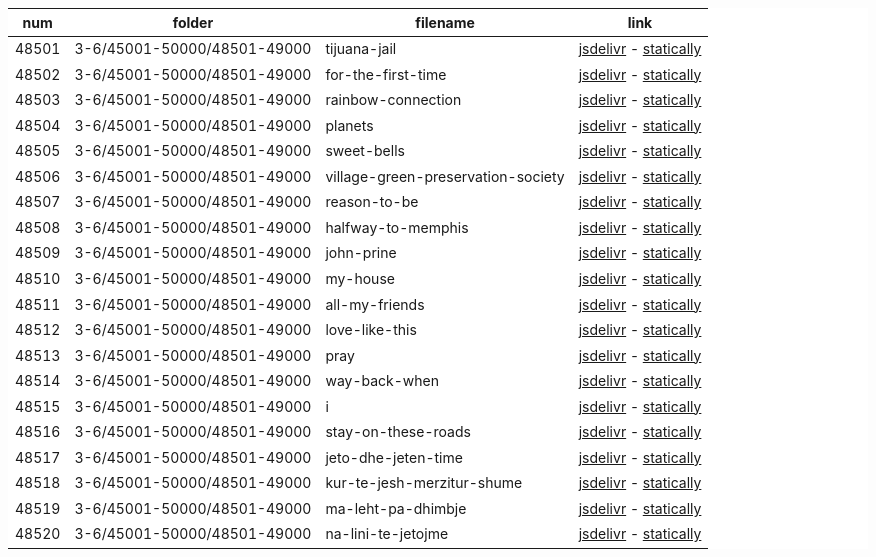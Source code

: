 |  num  | folder | filename | link |
|-------|--------|----------|------|
|48501|3-6/45001-50000/48501-49000|tijuana-jail|[jsdelivr](https://cdn.jsdelivr.net/gh/dbchord/png-old-c-600x600_3-6/45001-50000/48501-49000/tijuana-jail.png) - [statically](https://cdn.statically.io/gh/dbchord/png-old-c-600x600_3-6/img/45001-50000/48501-49000/tijuana-jail.png)|
|48502|3-6/45001-50000/48501-49000|for-the-first-time|[jsdelivr](https://cdn.jsdelivr.net/gh/dbchord/png-old-c-600x600_3-6/45001-50000/48501-49000/for-the-first-time.png) - [statically](https://cdn.statically.io/gh/dbchord/png-old-c-600x600_3-6/img/45001-50000/48501-49000/for-the-first-time.png)|
|48503|3-6/45001-50000/48501-49000|rainbow-connection|[jsdelivr](https://cdn.jsdelivr.net/gh/dbchord/png-old-c-600x600_3-6/45001-50000/48501-49000/rainbow-connection.png) - [statically](https://cdn.statically.io/gh/dbchord/png-old-c-600x600_3-6/img/45001-50000/48501-49000/rainbow-connection.png)|
|48504|3-6/45001-50000/48501-49000|planets|[jsdelivr](https://cdn.jsdelivr.net/gh/dbchord/png-old-c-600x600_3-6/45001-50000/48501-49000/planets.png) - [statically](https://cdn.statically.io/gh/dbchord/png-old-c-600x600_3-6/img/45001-50000/48501-49000/planets.png)|
|48505|3-6/45001-50000/48501-49000|sweet-bells|[jsdelivr](https://cdn.jsdelivr.net/gh/dbchord/png-old-c-600x600_3-6/45001-50000/48501-49000/sweet-bells.png) - [statically](https://cdn.statically.io/gh/dbchord/png-old-c-600x600_3-6/img/45001-50000/48501-49000/sweet-bells.png)|
|48506|3-6/45001-50000/48501-49000|village-green-preservation-society|[jsdelivr](https://cdn.jsdelivr.net/gh/dbchord/png-old-c-600x600_3-6/45001-50000/48501-49000/village-green-preservation-society.png) - [statically](https://cdn.statically.io/gh/dbchord/png-old-c-600x600_3-6/img/45001-50000/48501-49000/village-green-preservation-society.png)|
|48507|3-6/45001-50000/48501-49000|reason-to-be|[jsdelivr](https://cdn.jsdelivr.net/gh/dbchord/png-old-c-600x600_3-6/45001-50000/48501-49000/reason-to-be.png) - [statically](https://cdn.statically.io/gh/dbchord/png-old-c-600x600_3-6/img/45001-50000/48501-49000/reason-to-be.png)|
|48508|3-6/45001-50000/48501-49000|halfway-to-memphis|[jsdelivr](https://cdn.jsdelivr.net/gh/dbchord/png-old-c-600x600_3-6/45001-50000/48501-49000/halfway-to-memphis.png) - [statically](https://cdn.statically.io/gh/dbchord/png-old-c-600x600_3-6/img/45001-50000/48501-49000/halfway-to-memphis.png)|
|48509|3-6/45001-50000/48501-49000|john-prine|[jsdelivr](https://cdn.jsdelivr.net/gh/dbchord/png-old-c-600x600_3-6/45001-50000/48501-49000/john-prine.png) - [statically](https://cdn.statically.io/gh/dbchord/png-old-c-600x600_3-6/img/45001-50000/48501-49000/john-prine.png)|
|48510|3-6/45001-50000/48501-49000|my-house|[jsdelivr](https://cdn.jsdelivr.net/gh/dbchord/png-old-c-600x600_3-6/45001-50000/48501-49000/my-house.png) - [statically](https://cdn.statically.io/gh/dbchord/png-old-c-600x600_3-6/img/45001-50000/48501-49000/my-house.png)|
|48511|3-6/45001-50000/48501-49000|all-my-friends|[jsdelivr](https://cdn.jsdelivr.net/gh/dbchord/png-old-c-600x600_3-6/45001-50000/48501-49000/all-my-friends.png) - [statically](https://cdn.statically.io/gh/dbchord/png-old-c-600x600_3-6/img/45001-50000/48501-49000/all-my-friends.png)|
|48512|3-6/45001-50000/48501-49000|love-like-this|[jsdelivr](https://cdn.jsdelivr.net/gh/dbchord/png-old-c-600x600_3-6/45001-50000/48501-49000/love-like-this.png) - [statically](https://cdn.statically.io/gh/dbchord/png-old-c-600x600_3-6/img/45001-50000/48501-49000/love-like-this.png)|
|48513|3-6/45001-50000/48501-49000|pray|[jsdelivr](https://cdn.jsdelivr.net/gh/dbchord/png-old-c-600x600_3-6/45001-50000/48501-49000/pray.png) - [statically](https://cdn.statically.io/gh/dbchord/png-old-c-600x600_3-6/img/45001-50000/48501-49000/pray.png)|
|48514|3-6/45001-50000/48501-49000|way-back-when|[jsdelivr](https://cdn.jsdelivr.net/gh/dbchord/png-old-c-600x600_3-6/45001-50000/48501-49000/way-back-when.png) - [statically](https://cdn.statically.io/gh/dbchord/png-old-c-600x600_3-6/img/45001-50000/48501-49000/way-back-when.png)|
|48515|3-6/45001-50000/48501-49000|i|[jsdelivr](https://cdn.jsdelivr.net/gh/dbchord/png-old-c-600x600_3-6/45001-50000/48501-49000/i.png) - [statically](https://cdn.statically.io/gh/dbchord/png-old-c-600x600_3-6/img/45001-50000/48501-49000/i.png)|
|48516|3-6/45001-50000/48501-49000|stay-on-these-roads|[jsdelivr](https://cdn.jsdelivr.net/gh/dbchord/png-old-c-600x600_3-6/45001-50000/48501-49000/stay-on-these-roads.png) - [statically](https://cdn.statically.io/gh/dbchord/png-old-c-600x600_3-6/img/45001-50000/48501-49000/stay-on-these-roads.png)|
|48517|3-6/45001-50000/48501-49000|jeto-dhe-jeten-time|[jsdelivr](https://cdn.jsdelivr.net/gh/dbchord/png-old-c-600x600_3-6/45001-50000/48501-49000/jeto-dhe-jeten-time.png) - [statically](https://cdn.statically.io/gh/dbchord/png-old-c-600x600_3-6/img/45001-50000/48501-49000/jeto-dhe-jeten-time.png)|
|48518|3-6/45001-50000/48501-49000|kur-te-jesh-merzitur-shume|[jsdelivr](https://cdn.jsdelivr.net/gh/dbchord/png-old-c-600x600_3-6/45001-50000/48501-49000/kur-te-jesh-merzitur-shume.png) - [statically](https://cdn.statically.io/gh/dbchord/png-old-c-600x600_3-6/img/45001-50000/48501-49000/kur-te-jesh-merzitur-shume.png)|
|48519|3-6/45001-50000/48501-49000|ma-leht-pa-dhimbje|[jsdelivr](https://cdn.jsdelivr.net/gh/dbchord/png-old-c-600x600_3-6/45001-50000/48501-49000/ma-leht-pa-dhimbje.png) - [statically](https://cdn.statically.io/gh/dbchord/png-old-c-600x600_3-6/img/45001-50000/48501-49000/ma-leht-pa-dhimbje.png)|
|48520|3-6/45001-50000/48501-49000|na-lini-te-jetojme|[jsdelivr](https://cdn.jsdelivr.net/gh/dbchord/png-old-c-600x600_3-6/45001-50000/48501-49000/na-lini-te-jetojme.png) - [statically](https://cdn.statically.io/gh/dbchord/png-old-c-600x600_3-6/img/45001-50000/48501-49000/na-lini-te-jetojme.png)|